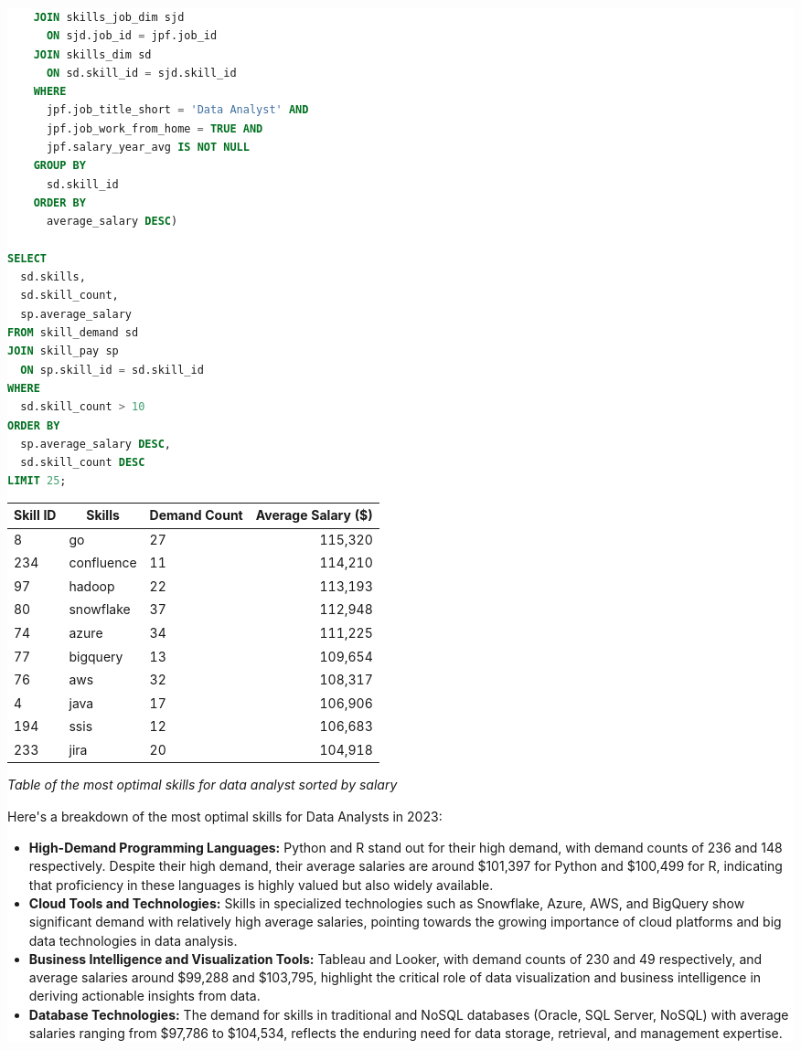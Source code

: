 ```sql
    JOIN skills_job_dim sjd
      ON sjd.job_id = jpf.job_id
    JOIN skills_dim sd
      ON sd.skill_id = sjd.skill_id
    WHERE
      jpf.job_title_short = 'Data Analyst' AND
      jpf.job_work_from_home = TRUE AND
      jpf.salary_year_avg IS NOT NULL
    GROUP BY
      sd.skill_id
    ORDER BY
      average_salary DESC)

SELECT
  sd.skills,
  sd.skill_count,
  sp.average_salary
FROM skill_demand sd
JOIN skill_pay sp
  ON sp.skill_id = sd.skill_id
WHERE
  sd.skill_count > 10
ORDER BY
  sp.average_salary DESC,
  sd.skill_count DESC
LIMIT 25;
```

| Skill ID | Skills     | Demand Count | Average Salary ($) |
|----------|------------|--------------|-------------------:|
| 8        | go         | 27           |            115,320 |
| 234      | confluence | 11           |            114,210 |
| 97       | hadoop     | 22           |            113,193 |
| 80       | snowflake  | 37           |            112,948 |
| 74       | azure      | 34           |            111,225 |
| 77       | bigquery   | 13           |            109,654 |
| 76       | aws        | 32           |            108,317 |
| 4        | java       | 17           |            106,906 |
| 194      | ssis       | 12           |            106,683 |
| 233      | jira       | 20           |            104,918 |

*Table of the most optimal skills for data analyst sorted by salary*

Here's a breakdown of the most optimal skills for Data Analysts in 2023: 
- **High-Demand Programming Languages:** Python and R stand out for their high demand, with demand counts of 236 and 148 respectively. Despite their high demand, their average salaries are around $101,397 for Python and $100,499 for R, indicating that proficiency in these languages is highly valued but also widely available.
- **Cloud Tools and Technologies:** Skills in specialized technologies such as Snowflake, Azure, AWS, and BigQuery show significant demand with relatively high average salaries, pointing towards the growing importance of cloud platforms and big data technologies in data analysis.
- **Business Intelligence and Visualization Tools:** Tableau and Looker, with demand counts of 230 and 49 respectively, and average salaries around $99,288 and $103,795, highlight the critical role of data visualization and business intelligence in deriving actionable insights from data.
- **Database Technologies:** The demand for skills in traditional and NoSQL databases (Oracle, SQL Server, NoSQL) with average salaries ranging from $97,786 to $104,534, reflects the enduring need for data storage, retrieval, and management expertise.
